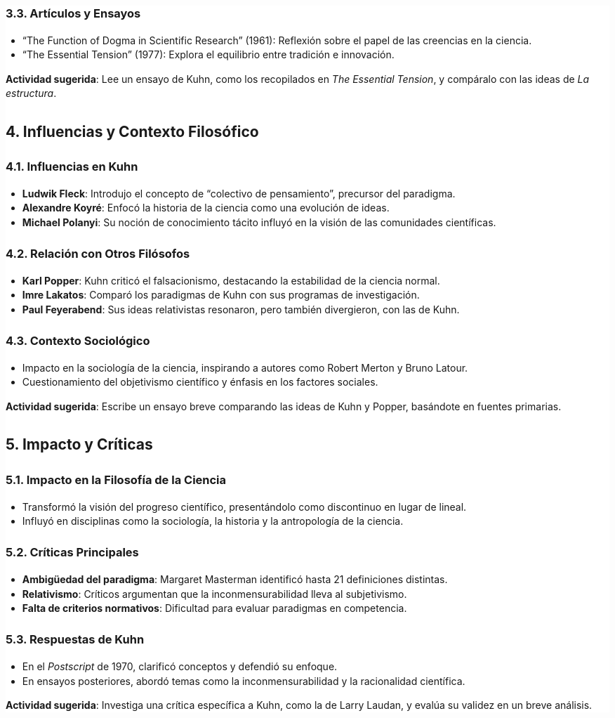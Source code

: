 ### 3.3. Artículos y Ensayos

- “The Function of Dogma in Scientific Research” (1961): Reflexión sobre el papel de las creencias en la ciencia.
- “The Essential Tension” (1977): Explora el equilibrio entre tradición e innovación.

**Actividad sugerida**: Lee un ensayo de Kuhn, como los recopilados en _The Essential Tension_, y compáralo con las ideas de _La estructura_.

## 4. Influencias y Contexto Filosófico

### 4.1. Influencias en Kuhn

- **Ludwik Fleck**: Introdujo el concepto de “colectivo de pensamiento”, precursor del paradigma.
- **Alexandre Koyré**: Enfocó la historia de la ciencia como una evolución de ideas.
- **Michael Polanyi**: Su noción de conocimiento tácito influyó en la visión de las comunidades científicas.

### 4.2. Relación con Otros Filósofos

- **Karl Popper**: Kuhn criticó el falsacionismo, destacando la estabilidad de la ciencia normal.
- **Imre Lakatos**: Comparó los paradigmas de Kuhn con sus programas de investigación.
- **Paul Feyerabend**: Sus ideas relativistas resonaron, pero también divergieron, con las de Kuhn.

### 4.3. Contexto Sociológico

- Impacto en la sociología de la ciencia, inspirando a autores como Robert Merton y Bruno Latour.
- Cuestionamiento del objetivismo científico y énfasis en los factores sociales.

**Actividad sugerida**: Escribe un ensayo breve comparando las ideas de Kuhn y Popper, basándote en fuentes primarias.

## 5. Impacto y Críticas

### 5.1. Impacto en la Filosofía de la Ciencia

- Transformó la visión del progreso científico, presentándolo como discontinuo en lugar de lineal.
- Influyó en disciplinas como la sociología, la historia y la antropología de la ciencia.

### 5.2. Críticas Principales

- **Ambigüedad del paradigma**: Margaret Masterman identificó hasta 21 definiciones distintas.
- **Relativismo**: Críticos argumentan que la inconmensurabilidad lleva al subjetivismo.
- **Falta de criterios normativos**: Dificultad para evaluar paradigmas en competencia.

### 5.3. Respuestas de Kuhn

- En el _Postscript_ de 1970, clarificó conceptos y defendió su enfoque.
- En ensayos posteriores, abordó temas como la inconmensurabilidad y la racionalidad científica.

**Actividad sugerida**: Investiga una crítica específica a Kuhn, como la de Larry Laudan, y evalúa su validez en un breve análisis.
